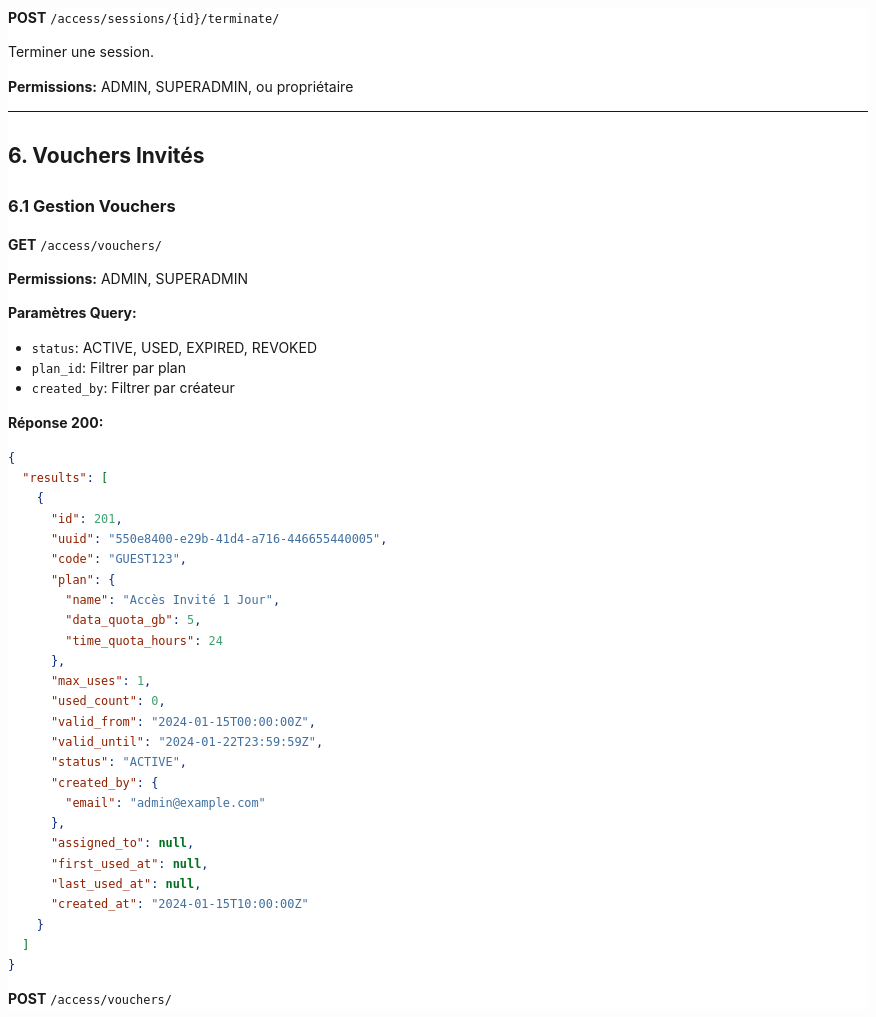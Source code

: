 ```json
```

**POST** `/access/sessions/{id}/terminate/`

Terminer une session.

**Permissions:** ADMIN, SUPERADMIN, ou propriétaire

---

## 6. Vouchers Invités

### 6.1 Gestion Vouchers

**GET** `/access/vouchers/`

**Permissions:** ADMIN, SUPERADMIN

**Paramètres Query:**
- `status`: ACTIVE, USED, EXPIRED, REVOKED
- `plan_id`: Filtrer par plan
- `created_by`: Filtrer par créateur

**Réponse 200:**
```json
{
  "results": [
    {
      "id": 201,
      "uuid": "550e8400-e29b-41d4-a716-446655440005",
      "code": "GUEST123",
      "plan": {
        "name": "Accès Invité 1 Jour",
        "data_quota_gb": 5,
        "time_quota_hours": 24
      },
      "max_uses": 1,
      "used_count": 0,
      "valid_from": "2024-01-15T00:00:00Z",
      "valid_until": "2024-01-22T23:59:59Z",
      "status": "ACTIVE",
      "created_by": {
        "email": "admin@example.com"
      },
      "assigned_to": null,
      "first_used_at": null,
      "last_used_at": null,
      "created_at": "2024-01-15T10:00:00Z"
    }
  ]
}
```

**POST** `/access/vouchers/`
